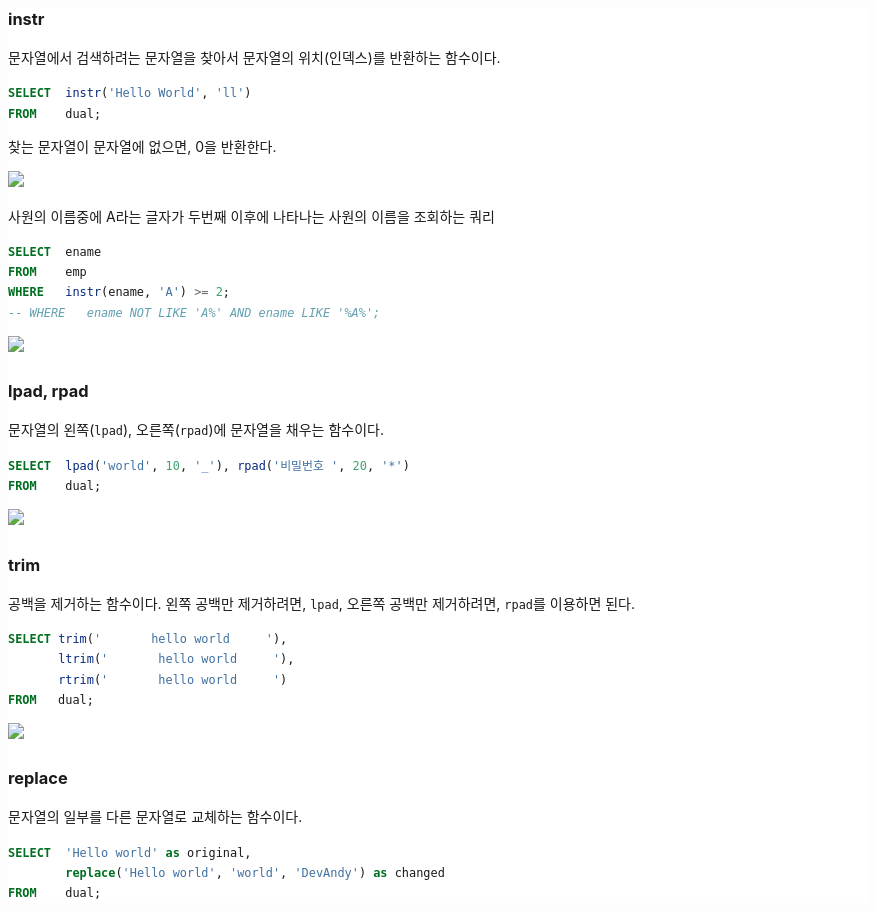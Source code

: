 ### <a name="instr"></a>instr

문자열에서 검색하려는 문자열을 찾아서 문자열의 위치(인덱스)를 반환하는 함수이다.

~~~sql
SELECT 	instr('Hello World', 'll')
FROM  	dual;
~~~

찾는 문자열이 문자열에 없으면, 0을 반환한다.

![](https://user-images.githubusercontent.com/33862991/94995051-8fe19d00-05d6-11eb-895b-a6fe3f7ee3d8.PNG)

사원의 이름중에 A라는 글자가 두번째 이후에 나타나는 사원의 이름을 조회하는 쿼리

~~~sql
SELECT  ename
FROM    emp
WHERE   instr(ename, 'A') >= 2;
-- WHERE   ename NOT LIKE 'A%' AND ename LIKE '%A%';
~~~

![](https://user-images.githubusercontent.com/33862991/94995177-902e6800-05d7-11eb-8fdc-6a75b09545c0.PNG)

### <a name="lpad-rpad"></a>lpad, rpad

문자열의 왼쪽(`lpad`), 오른쪽(`rpad`)에 문자열을 채우는 함수이다.

~~~sql
SELECT  lpad('world', 10, '_'), rpad('비밀번호 ', 20, '*')
FROM    dual;
~~~

![](https://user-images.githubusercontent.com/33862991/94995660-a853b680-05da-11eb-9627-0f0ead1d278d.PNG)

### <a name="trim"></a>trim

공백을 제거하는 함수이다. 왼쪽 공백만 제거하려면, `lpad`, 오른쪽 공백만 제거하려면, `rpad`를 이용하면 된다.

~~~sql
SELECT trim('       hello world     '), 
       ltrim('       hello world     '), 
       rtrim('       hello world     ')
FROM   dual;
~~~

![](https://user-images.githubusercontent.com/33862991/94995754-5eb79b80-05db-11eb-8b22-cb1689accf79.PNG)

### <a name="replace"></a>replace

문자열의 일부를 다른 문자열로 교체하는 함수이다.

~~~sql
SELECT  'Hello world' as original, 
        replace('Hello world', 'world', 'DevAndy') as changed
FROM    dual;
~~~
